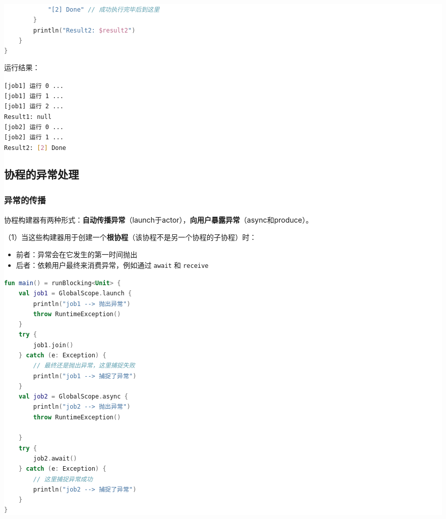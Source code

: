 ~~~kotlin
			"[2] Done" // 成功执行完毕后到这里
		}
		println("Result2: $result2")
	}
}
~~~

运行结果：

~~~bash
[job1] 运行 0 ...
[job1] 运行 1 ...
[job1] 运行 2 ...
Result1: null
[job2] 运行 0 ...
[job2] 运行 1 ...
Result2: [2] Done
~~~

## 协程的异常处理

### 异常的传播

协程构建器有两种形式：**自动传播异常**（launch于actor），**向用户暴露异常**（async和produce）。

（1）当这些构建器用于创建一个**根协程**（该协程不是另一个协程的子协程）时：

- 前者：异常会在它发生的第一时间抛出
- 后者：依赖用户最终来消费异常，例如通过 `await` 和 `receive`

~~~kotlin
fun main() = runBlocking<Unit> {
	val job1 = GlobalScope.launch {
		println("job1 --> 抛出异常")
		throw RuntimeException()
	}
	try {
		job1.join()
	} catch (e: Exception) {
		// 最终还是抛出异常，这里捕捉失败
		println("job1 --> 捕捉了异常")
	}
	val job2 = GlobalScope.async {
		println("job2 --> 抛出异常")
		throw RuntimeException()

	}
	try {
		job2.await()
	} catch (e: Exception) {
		// 这里捕捉异常成功
		println("job2 --> 捕捉了异常")
	}
}
~~~
